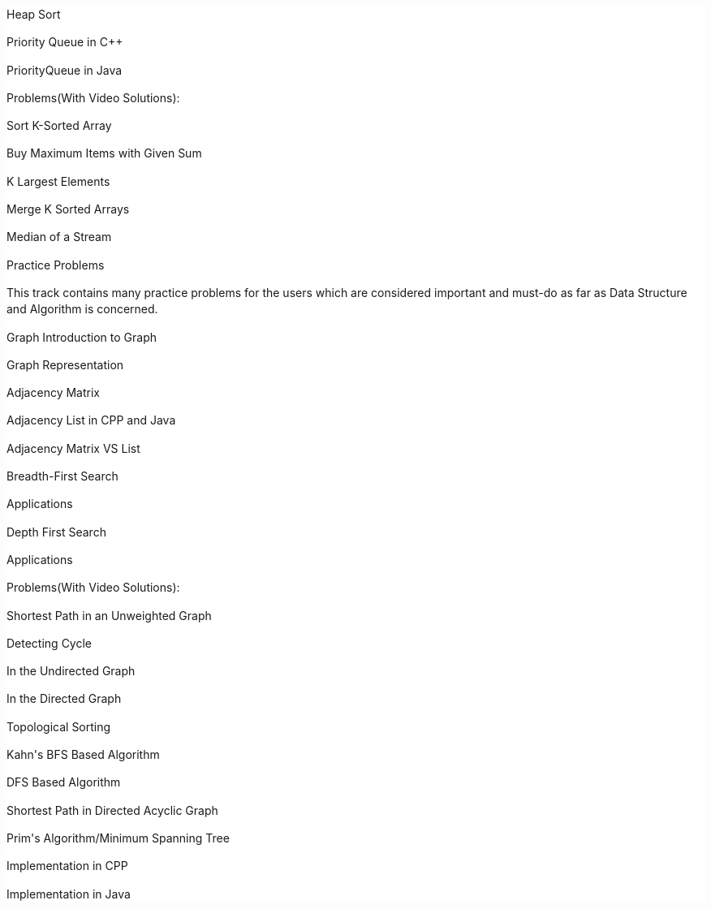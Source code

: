 Heap Sort 

Priority Queue in C++ 

PriorityQueue in Java

Problems(With Video Solutions): 

Sort K-Sorted Array 

Buy Maximum Items with Given Sum 

K Largest Elements 

Merge K Sorted Arrays 

Median of a Stream

Practice Problems

This track contains many practice problems for the users which are considered important and must-do as far as Data Structure and Algorithm is concerned.

  Graph
Introduction to Graph 

Graph Representation 

Adjacency Matrix

Adjacency List in CPP and Java

Adjacency Matrix VS List

Breadth-First Search 

Applications

Depth First Search 

Applications

Problems(With Video Solutions):

Shortest Path in an Unweighted Graph 

Detecting Cycle

In the Undirected Graph 

In the Directed Graph

Topological Sorting 

Kahn's BFS Based Algorithm

DFS Based Algorithm

Shortest Path in Directed Acyclic Graph 

Prim's Algorithm/Minimum Spanning Tree

Implementation in CPP

Implementation in Java
